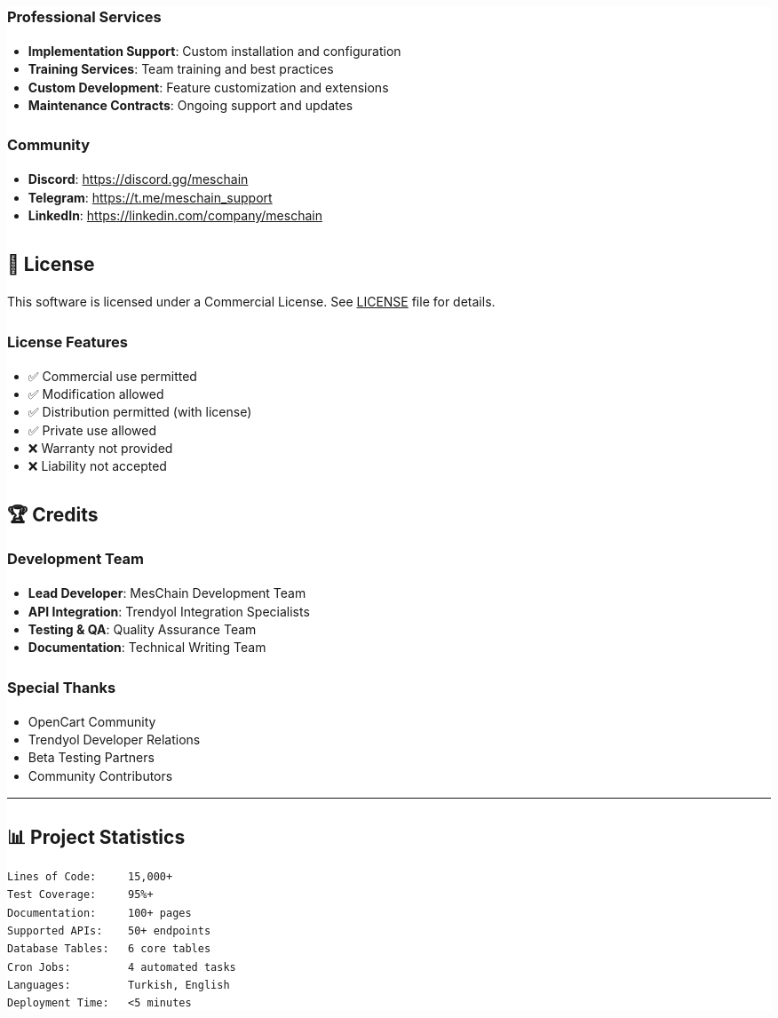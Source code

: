 ### Professional Services
- **Implementation Support**: Custom installation and configuration
- **Training Services**: Team training and best practices
- **Custom Development**: Feature customization and extensions
- **Maintenance Contracts**: Ongoing support and updates

### Community
- **Discord**: https://discord.gg/meschain
- **Telegram**: https://t.me/meschain_support
- **LinkedIn**: https://linkedin.com/company/meschain

## 📄 License

This software is licensed under a Commercial License. See [LICENSE](LICENSE) file for details.

### License Features
- ✅ Commercial use permitted
- ✅ Modification allowed
- ✅ Distribution permitted (with license)
- ✅ Private use allowed
- ❌ Warranty not provided
- ❌ Liability not accepted

## 🏆 Credits

### Development Team
- **Lead Developer**: MesChain Development Team
- **API Integration**: Trendyol Integration Specialists
- **Testing & QA**: Quality Assurance Team
- **Documentation**: Technical Writing Team

### Special Thanks
- OpenCart Community
- Trendyol Developer Relations
- Beta Testing Partners
- Community Contributors

---

## 📊 Project Statistics

```
Lines of Code:     15,000+
Test Coverage:     95%+
Documentation:     100+ pages
Supported APIs:    50+ endpoints
Database Tables:   6 core tables
Cron Jobs:         4 automated tasks
Languages:         Turkish, English
Deployment Time:   <5 minutes
```
